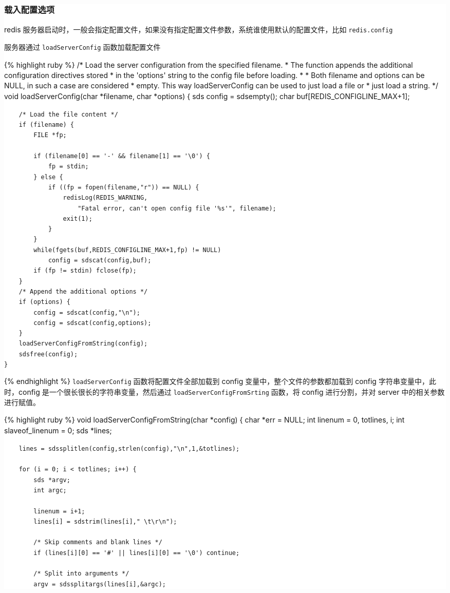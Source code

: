 ### 载入配置选项
redis 服务器启动时，一般会指定配置文件，如果没有指定配置文件参数，系统谁使用默认的配置文件，比如 `redis.config`

服务器通过 `loadServerConfig` 函数加载配置文件

{% highlight ruby %}
	/* Load the server configuration from the specified filename.
	 * The function appends the additional configuration directives stored
	 * in the 'options' string to the config file before loading.
	 *
	 * Both filename and options can be NULL, in such a case are considered
	 * empty. This way loadServerConfig can be used to just load a file or
	 * just load a string. */
	void loadServerConfig(char *filename, char *options) {
	    sds config = sdsempty();
	    char buf[REDIS_CONFIGLINE_MAX+1];
	
	    /* Load the file content */
	    if (filename) {
	        FILE *fp;
	
	        if (filename[0] == '-' && filename[1] == '\0') {
	            fp = stdin;
	        } else {
	            if ((fp = fopen(filename,"r")) == NULL) {
	                redisLog(REDIS_WARNING,
	                    "Fatal error, can't open config file '%s'", filename);
	                exit(1);
	            }
	        }
	        while(fgets(buf,REDIS_CONFIGLINE_MAX+1,fp) != NULL)
	            config = sdscat(config,buf);
	        if (fp != stdin) fclose(fp);
	    }
	    /* Append the additional options */
	    if (options) {
	        config = sdscat(config,"\n");
	        config = sdscat(config,options);
	    }
	    loadServerConfigFromString(config);
	    sdsfree(config);
	}
{% endhighlight %}
`loadServerConfig` 函数将配置文件全部加载到 config 变量中，整个文件的参数都加载到 config 字符串变量中，此时，config 是一个很长很长的字符串变量，然后通过 `loadServerConfigFromSrting` 函数，将 config 进行分割，并对 server 中的相关参数进行赋值。

{% highlight ruby %}
	void loadServerConfigFromString(char *config) {
	    char *err = NULL;
	    int linenum = 0, totlines, i;
	    int slaveof_linenum = 0;
	    sds *lines;
	
	    lines = sdssplitlen(config,strlen(config),"\n",1,&totlines);
	
	    for (i = 0; i < totlines; i++) {
	        sds *argv;
	        int argc;
	
	        linenum = i+1;
	        lines[i] = sdstrim(lines[i]," \t\r\n");
	
	        /* Skip comments and blank lines */
	        if (lines[i][0] == '#' || lines[i][0] == '\0') continue;
	
	        /* Split into arguments */
	        argv = sdssplitargs(lines[i],&argc);